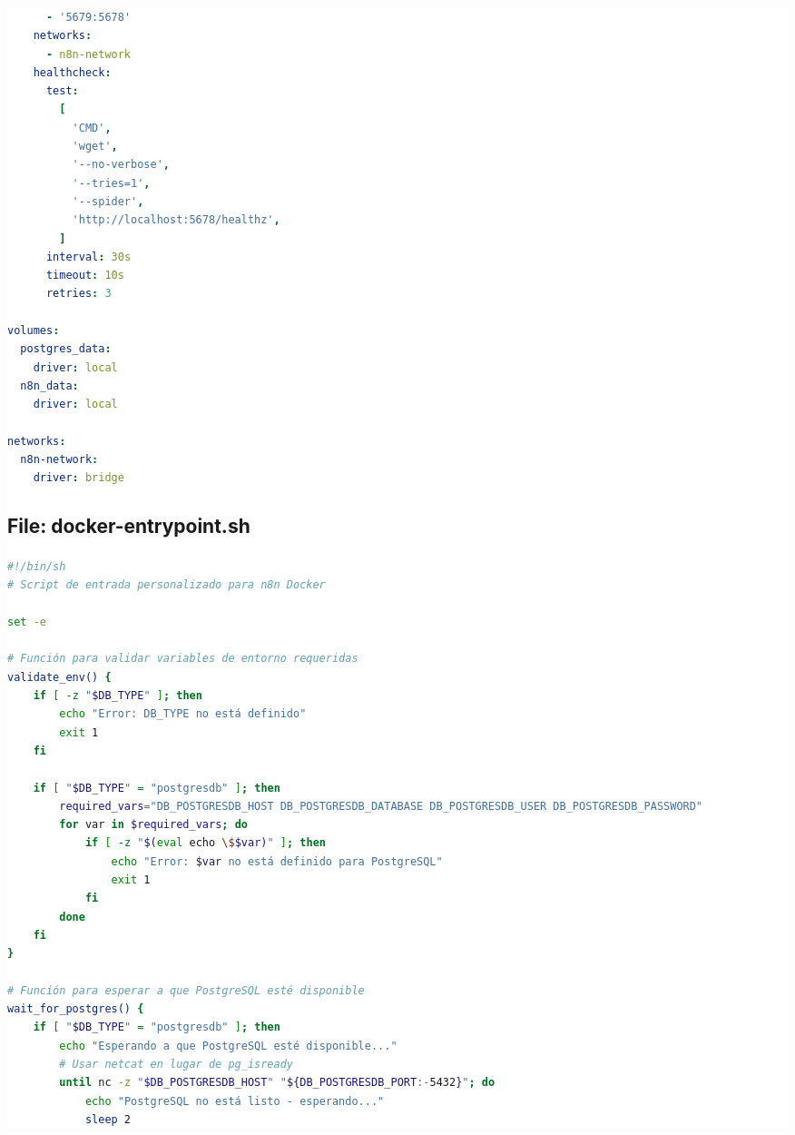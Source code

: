 ````yaml
      - '5679:5678'
    networks:
      - n8n-network
    healthcheck:
      test:
        [
          'CMD',
          'wget',
          '--no-verbose',
          '--tries=1',
          '--spider',
          'http://localhost:5678/healthz',
        ]
      interval: 30s
      timeout: 10s
      retries: 3

volumes:
  postgres_data:
    driver: local
  n8n_data:
    driver: local

networks:
  n8n-network:
    driver: bridge
````

## File: docker-entrypoint.sh
````bash
#!/bin/sh
# Script de entrada personalizado para n8n Docker

set -e

# Función para validar variables de entorno requeridas
validate_env() {
    if [ -z "$DB_TYPE" ]; then
        echo "Error: DB_TYPE no está definido"
        exit 1
    fi
    
    if [ "$DB_TYPE" = "postgresdb" ]; then
        required_vars="DB_POSTGRESDB_HOST DB_POSTGRESDB_DATABASE DB_POSTGRESDB_USER DB_POSTGRESDB_PASSWORD"
        for var in $required_vars; do
            if [ -z "$(eval echo \$$var)" ]; then
                echo "Error: $var no está definido para PostgreSQL"
                exit 1
            fi
        done
    fi
}

# Función para esperar a que PostgreSQL esté disponible
wait_for_postgres() {
    if [ "$DB_TYPE" = "postgresdb" ]; then
        echo "Esperando a que PostgreSQL esté disponible..."
        # Usar netcat en lugar de pg_isready
        until nc -z "$DB_POSTGRESDB_HOST" "${DB_POSTGRESDB_PORT:-5432}"; do
            echo "PostgreSQL no está listo - esperando..."
            sleep 2
````